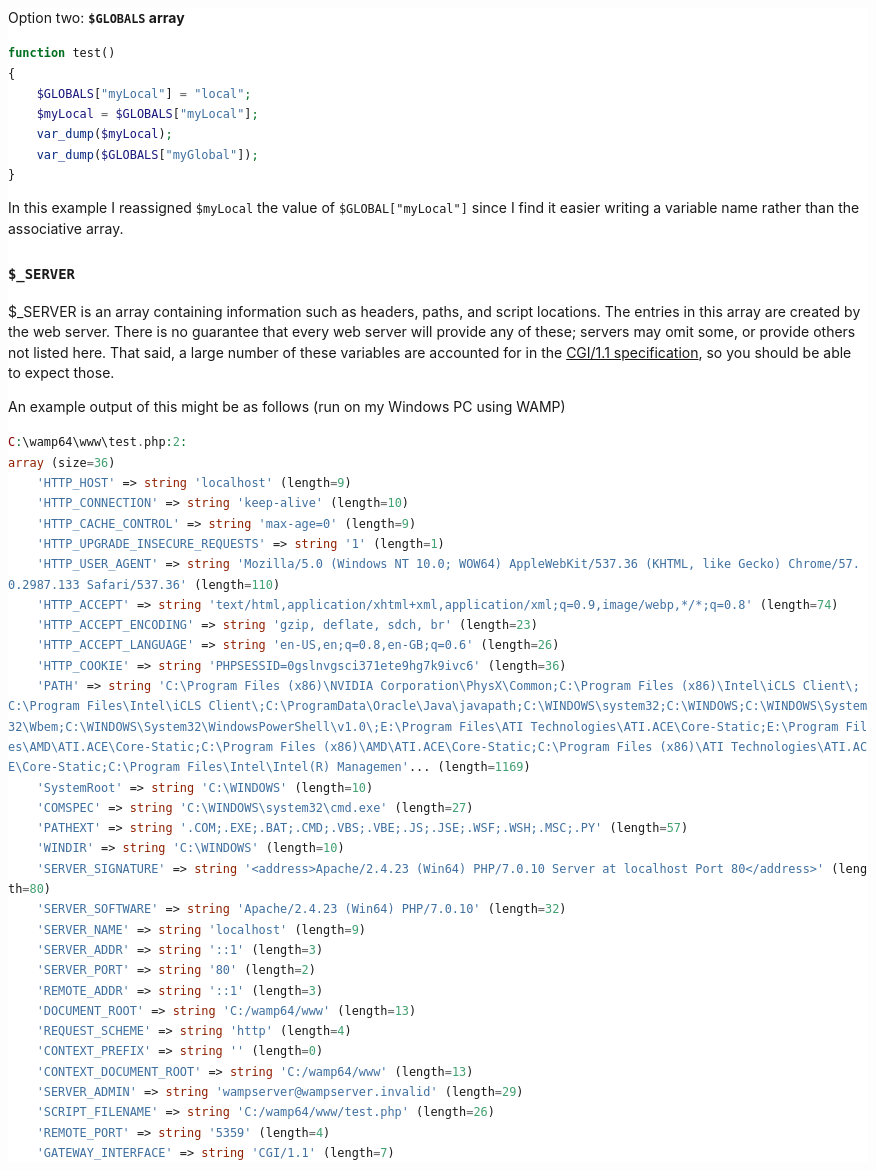 Option two: **`$GLOBALS` array**

```php
function test()
{
    $GLOBALS["myLocal"] = "local";
    $myLocal = $GLOBALS["myLocal"];
    var_dump($myLocal);
    var_dump($GLOBALS["myGlobal"]);
}

```

In this example I reassigned `$myLocal` the value of `$GLOBAL["myLocal"]` since I find it easier writing a variable name rather than the associative array.

### `$_SERVER`

> 
$_SERVER is an array containing information such as headers, paths, and script locations. The entries in this array are created by the web server. There is no guarantee that every web server will provide any of these; servers may omit some, or provide others not listed here. That said, a large number of these variables are accounted for in the [CGI/1.1 specification](http://www.faqs.org/rfcs/rfc3875), so you should be able to expect those.


An example output of this might be as follows (run on my Windows PC using WAMP)

```php
C:\wamp64\www\test.php:2:
array (size=36)
    'HTTP_HOST' => string 'localhost' (length=9)
    'HTTP_CONNECTION' => string 'keep-alive' (length=10)
    'HTTP_CACHE_CONTROL' => string 'max-age=0' (length=9)
    'HTTP_UPGRADE_INSECURE_REQUESTS' => string '1' (length=1)
    'HTTP_USER_AGENT' => string 'Mozilla/5.0 (Windows NT 10.0; WOW64) AppleWebKit/537.36 (KHTML, like Gecko) Chrome/57.0.2987.133 Safari/537.36' (length=110)
    'HTTP_ACCEPT' => string 'text/html,application/xhtml+xml,application/xml;q=0.9,image/webp,*/*;q=0.8' (length=74)
    'HTTP_ACCEPT_ENCODING' => string 'gzip, deflate, sdch, br' (length=23)
    'HTTP_ACCEPT_LANGUAGE' => string 'en-US,en;q=0.8,en-GB;q=0.6' (length=26)
    'HTTP_COOKIE' => string 'PHPSESSID=0gslnvgsci371ete9hg7k9ivc6' (length=36)
    'PATH' => string 'C:\Program Files (x86)\NVIDIA Corporation\PhysX\Common;C:\Program Files (x86)\Intel\iCLS Client\;C:\Program Files\Intel\iCLS Client\;C:\ProgramData\Oracle\Java\javapath;C:\WINDOWS\system32;C:\WINDOWS;C:\WINDOWS\System32\Wbem;C:\WINDOWS\System32\WindowsPowerShell\v1.0\;E:\Program Files\ATI Technologies\ATI.ACE\Core-Static;E:\Program Files\AMD\ATI.ACE\Core-Static;C:\Program Files (x86)\AMD\ATI.ACE\Core-Static;C:\Program Files (x86)\ATI Technologies\ATI.ACE\Core-Static;C:\Program Files\Intel\Intel(R) Managemen'... (length=1169)
    'SystemRoot' => string 'C:\WINDOWS' (length=10)
    'COMSPEC' => string 'C:\WINDOWS\system32\cmd.exe' (length=27)
    'PATHEXT' => string '.COM;.EXE;.BAT;.CMD;.VBS;.VBE;.JS;.JSE;.WSF;.WSH;.MSC;.PY' (length=57)
    'WINDIR' => string 'C:\WINDOWS' (length=10)
    'SERVER_SIGNATURE' => string '<address>Apache/2.4.23 (Win64) PHP/7.0.10 Server at localhost Port 80</address>' (length=80)
    'SERVER_SOFTWARE' => string 'Apache/2.4.23 (Win64) PHP/7.0.10' (length=32)
    'SERVER_NAME' => string 'localhost' (length=9)
    'SERVER_ADDR' => string '::1' (length=3)
    'SERVER_PORT' => string '80' (length=2)
    'REMOTE_ADDR' => string '::1' (length=3)
    'DOCUMENT_ROOT' => string 'C:/wamp64/www' (length=13)
    'REQUEST_SCHEME' => string 'http' (length=4)
    'CONTEXT_PREFIX' => string '' (length=0)
    'CONTEXT_DOCUMENT_ROOT' => string 'C:/wamp64/www' (length=13)
    'SERVER_ADMIN' => string 'wampserver@wampserver.invalid' (length=29)
    'SCRIPT_FILENAME' => string 'C:/wamp64/www/test.php' (length=26)
    'REMOTE_PORT' => string '5359' (length=4)
    'GATEWAY_INTERFACE' => string 'CGI/1.1' (length=7)
```